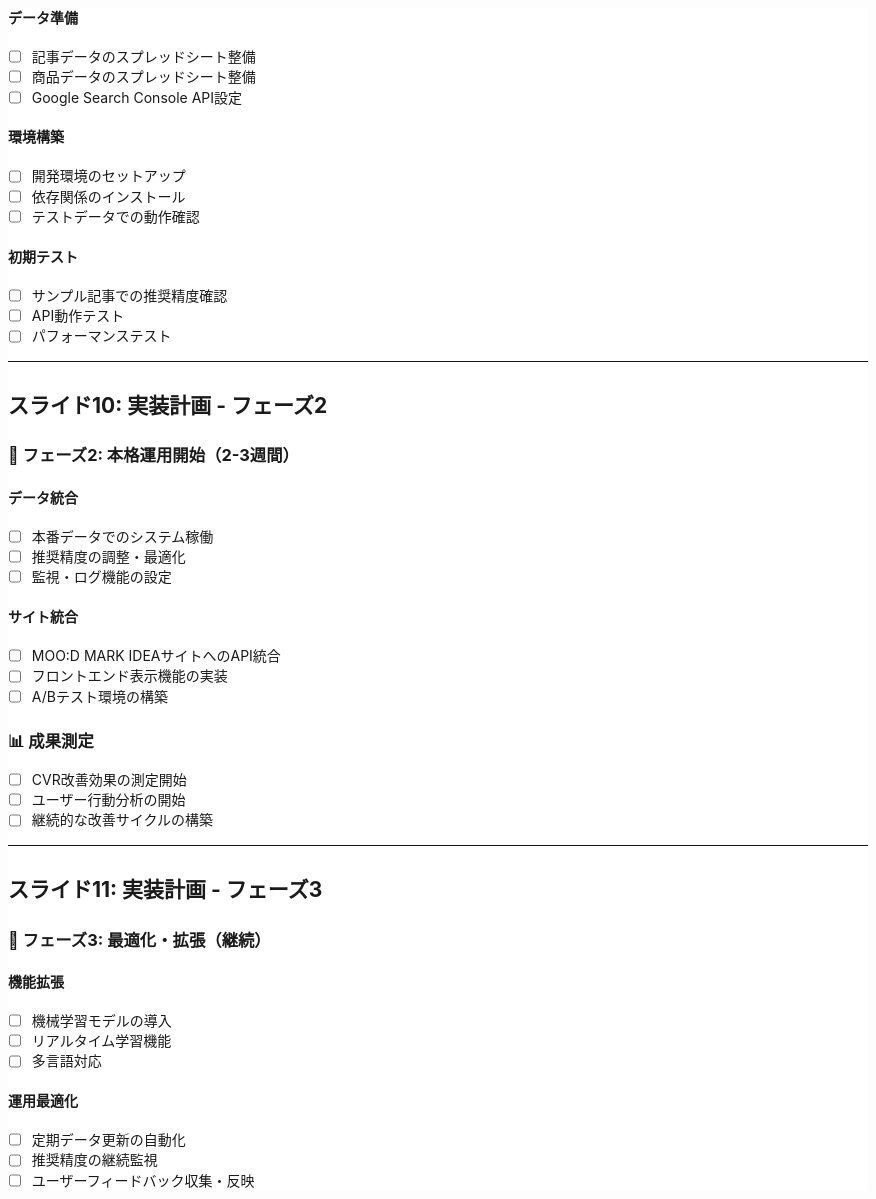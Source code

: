 #### データ準備
- [ ] 記事データのスプレッドシート整備
- [ ] 商品データのスプレッドシート整備
- [ ] Google Search Console API設定

#### 環境構築
- [ ] 開発環境のセットアップ
- [ ] 依存関係のインストール
- [ ] テストデータでの動作確認

#### 初期テスト
- [ ] サンプル記事での推奨精度確認
- [ ] API動作テスト
- [ ] パフォーマンステスト

---

## スライド10: 実装計画 - フェーズ2

### 🎯 フェーズ2: 本格運用開始（2-3週間）

#### データ統合
- [ ] 本番データでのシステム稼働
- [ ] 推奨精度の調整・最適化
- [ ] 監視・ログ機能の設定

#### サイト統合
- [ ] MOO:D MARK IDEAサイトへのAPI統合
- [ ] フロントエンド表示機能の実装
- [ ] A/Bテスト環境の構築

### 📊 成果測定
- [ ] CVR改善効果の測定開始
- [ ] ユーザー行動分析の開始
- [ ] 継続的な改善サイクルの構築

---

## スライド11: 実装計画 - フェーズ3

### 🔄 フェーズ3: 最適化・拡張（継続）

#### 機能拡張
- [ ] 機械学習モデルの導入
- [ ] リアルタイム学習機能
- [ ] 多言語対応

#### 運用最適化
- [ ] 定期データ更新の自動化
- [ ] 推奨精度の継続監視
- [ ] ユーザーフィードバック収集・反映
